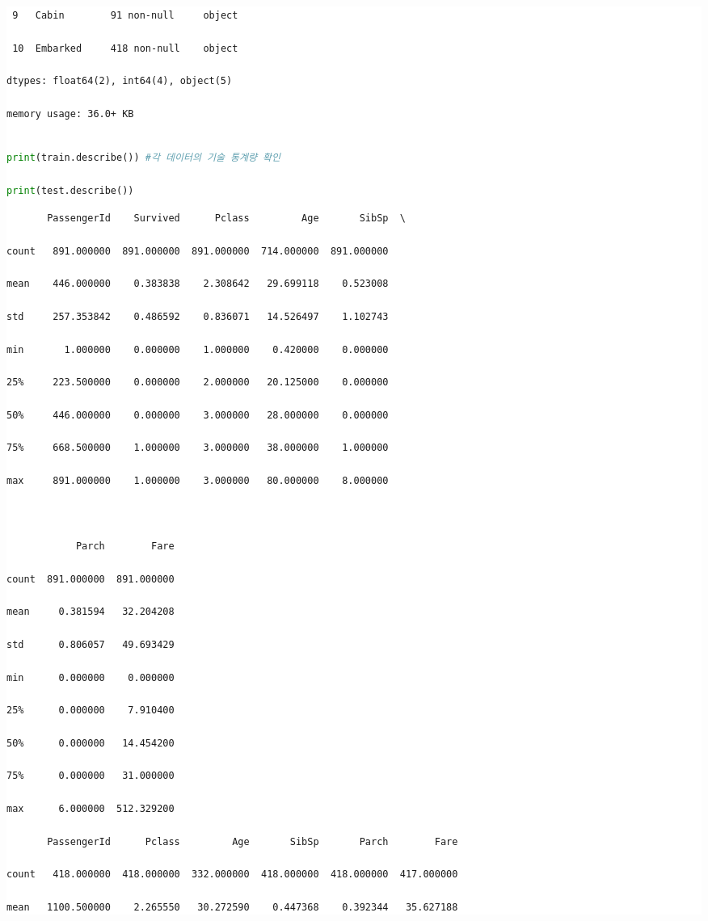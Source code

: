      9   Cabin        91 non-null     object 

     10  Embarked     418 non-null    object 

    dtypes: float64(2), int64(4), object(5)

    memory usage: 36.0+ KB







```python

print(train.describe()) #각 데이터의 기술 통계량 확인

print(test.describe())

```



           PassengerId    Survived      Pclass         Age       SibSp  \

    count   891.000000  891.000000  891.000000  714.000000  891.000000   

    mean    446.000000    0.383838    2.308642   29.699118    0.523008   

    std     257.353842    0.486592    0.836071   14.526497    1.102743   

    min       1.000000    0.000000    1.000000    0.420000    0.000000   

    25%     223.500000    0.000000    2.000000   20.125000    0.000000   

    50%     446.000000    0.000000    3.000000   28.000000    0.000000   

    75%     668.500000    1.000000    3.000000   38.000000    1.000000   

    max     891.000000    1.000000    3.000000   80.000000    8.000000   

    

                Parch        Fare  

    count  891.000000  891.000000  

    mean     0.381594   32.204208  

    std      0.806057   49.693429  

    min      0.000000    0.000000  

    25%      0.000000    7.910400  

    50%      0.000000   14.454200  

    75%      0.000000   31.000000  

    max      6.000000  512.329200  

           PassengerId      Pclass         Age       SibSp       Parch        Fare

    count   418.000000  418.000000  332.000000  418.000000  418.000000  417.000000

    mean   1100.500000    2.265550   30.272590    0.447368    0.392344   35.627188

